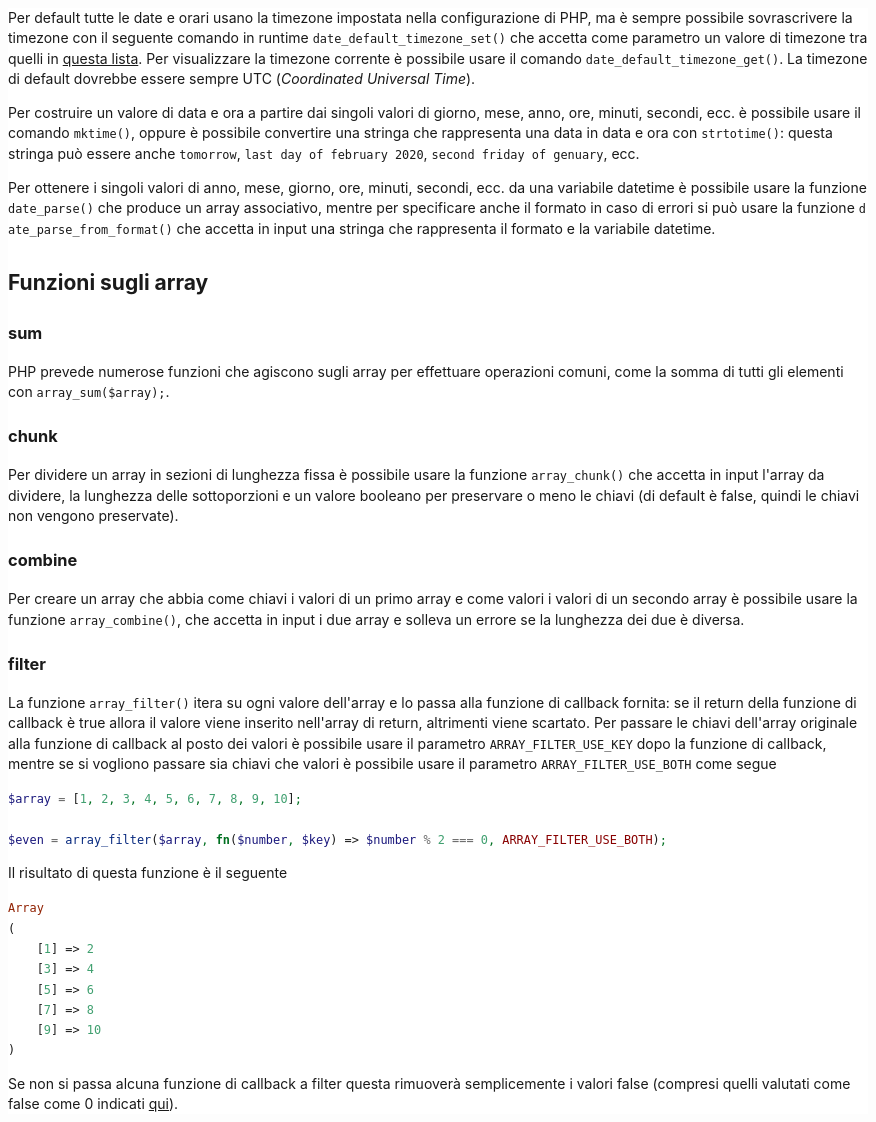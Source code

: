 Per default tutte le date e orari usano la timezone impostata nella configurazione di PHP, ma è sempre possibile sovrascrivere la timezone con il seguente comando in runtime `date_default_timezone_set()` che accetta come parametro un valore di timezone tra quelli in [questa lista](https://www.php.net/manual/en/timezones.php).
Per visualizzare la timezone corrente è possibile usare il comando `date_default_timezone_get()`.
La timezone di default dovrebbe essere sempre UTC (*Coordinated Universal Time*).

Per costruire un valore di data e ora a partire dai singoli valori di giorno, mese, anno, ore, minuti, secondi, ecc. è possibile usare il comando `mktime()`, oppure è possibile convertire una stringa che rappresenta una data in data e ora con `strtotime()`: questa stringa può essere anche `tomorrow`, `last day of february 2020`, `second friday of genuary`, ecc.

Per ottenere i singoli valori di anno, mese, giorno, ore, minuti, secondi, ecc. da una variabile datetime è possibile usare la funzione `date_parse()` che produce un array associativo, mentre per specificare anche il formato in caso di errori si può usare la funzione `date_parse_from_format()` che accetta in input una stringa che rappresenta il formato e la variabile datetime.

## Funzioni sugli array
### sum
PHP prevede numerose funzioni che agiscono sugli array per effettuare operazioni comuni, come la somma di tutti gli elementi con `array_sum($array);`.

### chunk
Per dividere un array in sezioni di lunghezza fissa è possibile usare la funzione `array_chunk()` che accetta in input l'array da dividere, la lunghezza delle sottoporzioni e un valore booleano per preservare o meno le chiavi (di default è false, quindi le chiavi non vengono preservate).

### combine
Per creare un array che abbia come chiavi i valori di un primo array e come valori i valori di un secondo array è possibile usare la funzione `array_combine()`, che accetta in input i due array e solleva un errore se la lunghezza dei due è diversa.

### filter
La funzione `array_filter()` itera su ogni valore dell'array e lo passa alla funzione di callback fornita: se il return della funzione di callback è true allora il valore viene inserito nell'array di return, altrimenti viene scartato.
Per passare le chiavi dell'array originale alla funzione di callback al posto dei valori è possibile usare il parametro `ARRAY_FILTER_USE_KEY` dopo la funzione di callback, mentre se si vogliono passare sia chiavi che valori è possibile usare il parametro `ARRAY_FILTER_USE_BOTH` come segue
```php
$array = [1, 2, 3, 4, 5, 6, 7, 8, 9, 10];

$even = array_filter($array, fn($number, $key) => $number % 2 === 0, ARRAY_FILTER_USE_BOTH);
```
Il risultato di questa funzione è il seguente
```php
Array
(
	[1] => 2
	[3] => 4
	[5] => 6
	[7] => 8
	[9] => 10
)
```
Se non si passa alcuna funzione di callback a filter questa rimuoverà semplicemente i valori false (compresi quelli valutati come false come 0 indicati [qui](#valori-false)).
